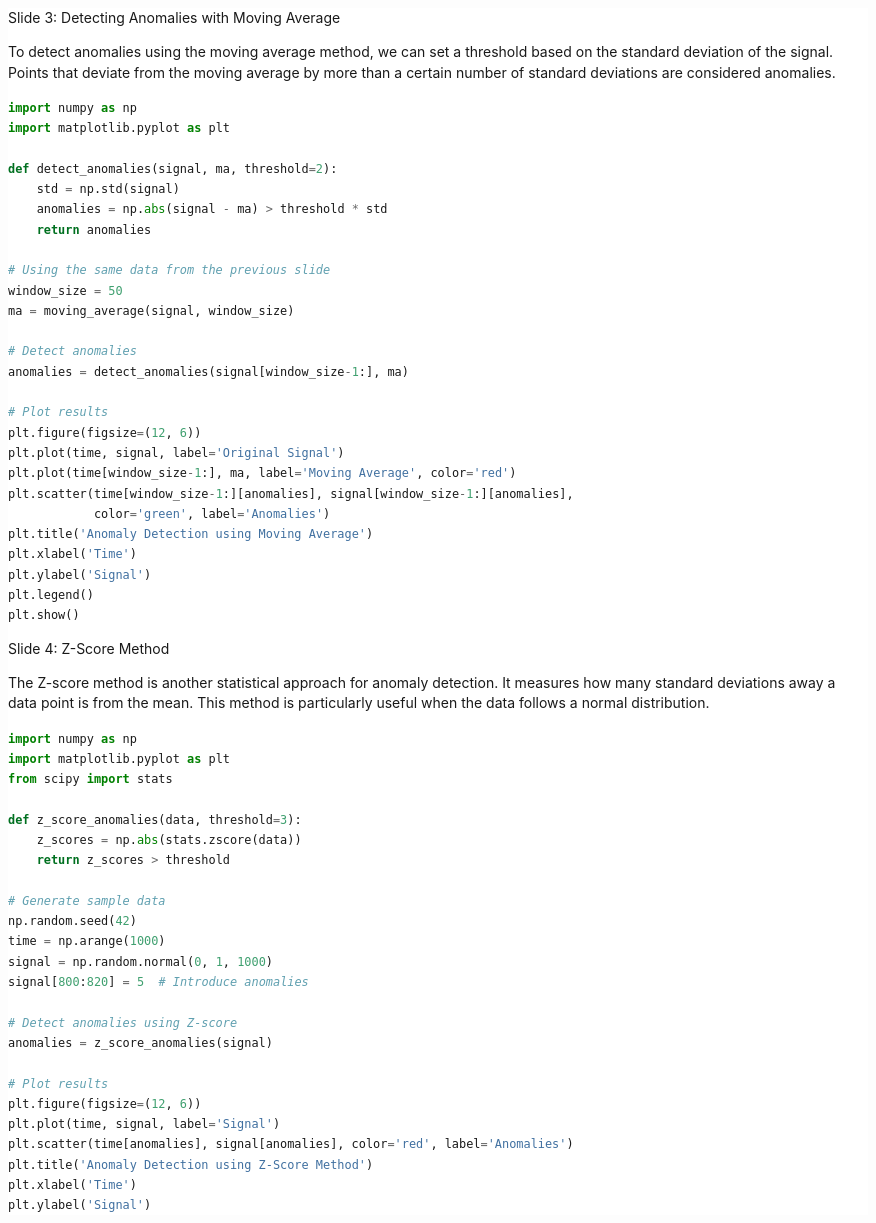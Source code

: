 Slide 3: Detecting Anomalies with Moving Average

To detect anomalies using the moving average method, we can set a threshold based on the standard deviation of the signal. Points that deviate from the moving average by more than a certain number of standard deviations are considered anomalies.

```python
import numpy as np
import matplotlib.pyplot as plt

def detect_anomalies(signal, ma, threshold=2):
    std = np.std(signal)
    anomalies = np.abs(signal - ma) > threshold * std
    return anomalies

# Using the same data from the previous slide
window_size = 50
ma = moving_average(signal, window_size)

# Detect anomalies
anomalies = detect_anomalies(signal[window_size-1:], ma)

# Plot results
plt.figure(figsize=(12, 6))
plt.plot(time, signal, label='Original Signal')
plt.plot(time[window_size-1:], ma, label='Moving Average', color='red')
plt.scatter(time[window_size-1:][anomalies], signal[window_size-1:][anomalies], 
            color='green', label='Anomalies')
plt.title('Anomaly Detection using Moving Average')
plt.xlabel('Time')
plt.ylabel('Signal')
plt.legend()
plt.show()
```

Slide 4: Z-Score Method

The Z-score method is another statistical approach for anomaly detection. It measures how many standard deviations away a data point is from the mean. This method is particularly useful when the data follows a normal distribution.

```python
import numpy as np
import matplotlib.pyplot as plt
from scipy import stats

def z_score_anomalies(data, threshold=3):
    z_scores = np.abs(stats.zscore(data))
    return z_scores > threshold

# Generate sample data
np.random.seed(42)
time = np.arange(1000)
signal = np.random.normal(0, 1, 1000)
signal[800:820] = 5  # Introduce anomalies

# Detect anomalies using Z-score
anomalies = z_score_anomalies(signal)

# Plot results
plt.figure(figsize=(12, 6))
plt.plot(time, signal, label='Signal')
plt.scatter(time[anomalies], signal[anomalies], color='red', label='Anomalies')
plt.title('Anomaly Detection using Z-Score Method')
plt.xlabel('Time')
plt.ylabel('Signal')
```